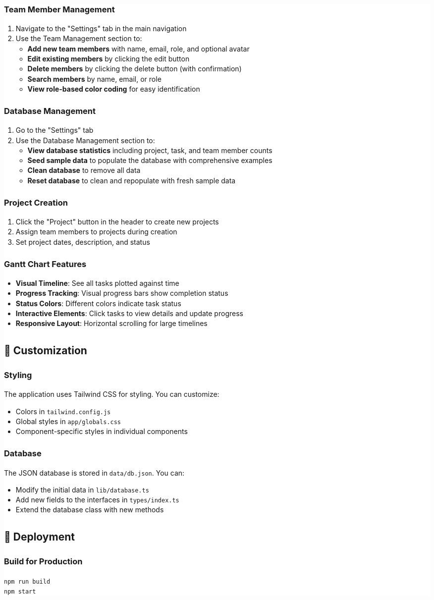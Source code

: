 ### Team Member Management
1. Navigate to the "Settings" tab in the main navigation
2. Use the Team Management section to:
   - **Add new team members** with name, email, role, and optional avatar
   - **Edit existing members** by clicking the edit button
   - **Delete members** by clicking the delete button (with confirmation)
   - **Search members** by name, email, or role
   - **View role-based color coding** for easy identification

### Database Management
1. Go to the "Settings" tab
2. Use the Database Management section to:
   - **View database statistics** including project, task, and team member counts
   - **Seed sample data** to populate the database with comprehensive examples
   - **Clean database** to remove all data
   - **Reset database** to clean and repopulate with fresh sample data

### Project Creation
1. Click the "Project" button in the header to create new projects
2. Assign team members to projects during creation
3. Set project dates, description, and status

### Gantt Chart Features
- **Visual Timeline**: See all tasks plotted against time
- **Progress Tracking**: Visual progress bars show completion status
- **Status Colors**: Different colors indicate task status
- **Interactive Elements**: Click tasks to view details and update progress
- **Responsive Layout**: Horizontal scrolling for large timelines

## 🎨 Customization

### Styling
The application uses Tailwind CSS for styling. You can customize:
- Colors in `tailwind.config.js`
- Global styles in `app/globals.css`
- Component-specific styles in individual components

### Database
The JSON database is stored in `data/db.json`. You can:
- Modify the initial data in `lib/database.ts`
- Add new fields to the interfaces in `types/index.ts`
- Extend the database class with new methods

## 🚀 Deployment

### Build for Production
```bash
npm run build
npm start
```
